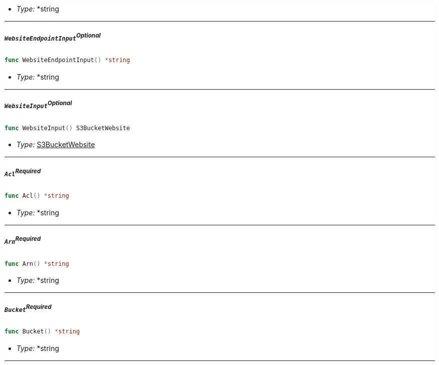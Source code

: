 - *Type:* *string

---

##### `WebsiteEndpointInput`<sup>Optional</sup> <a name="WebsiteEndpointInput" id="@cdktf/provider-opentelekomcloud.s3Bucket.S3Bucket.property.websiteEndpointInput"></a>

```go
func WebsiteEndpointInput() *string
```

- *Type:* *string

---

##### `WebsiteInput`<sup>Optional</sup> <a name="WebsiteInput" id="@cdktf/provider-opentelekomcloud.s3Bucket.S3Bucket.property.websiteInput"></a>

```go
func WebsiteInput() S3BucketWebsite
```

- *Type:* <a href="#@cdktf/provider-opentelekomcloud.s3Bucket.S3BucketWebsite">S3BucketWebsite</a>

---

##### `Acl`<sup>Required</sup> <a name="Acl" id="@cdktf/provider-opentelekomcloud.s3Bucket.S3Bucket.property.acl"></a>

```go
func Acl() *string
```

- *Type:* *string

---

##### `Arn`<sup>Required</sup> <a name="Arn" id="@cdktf/provider-opentelekomcloud.s3Bucket.S3Bucket.property.arn"></a>

```go
func Arn() *string
```

- *Type:* *string

---

##### `Bucket`<sup>Required</sup> <a name="Bucket" id="@cdktf/provider-opentelekomcloud.s3Bucket.S3Bucket.property.bucket"></a>

```go
func Bucket() *string
```

- *Type:* *string

---